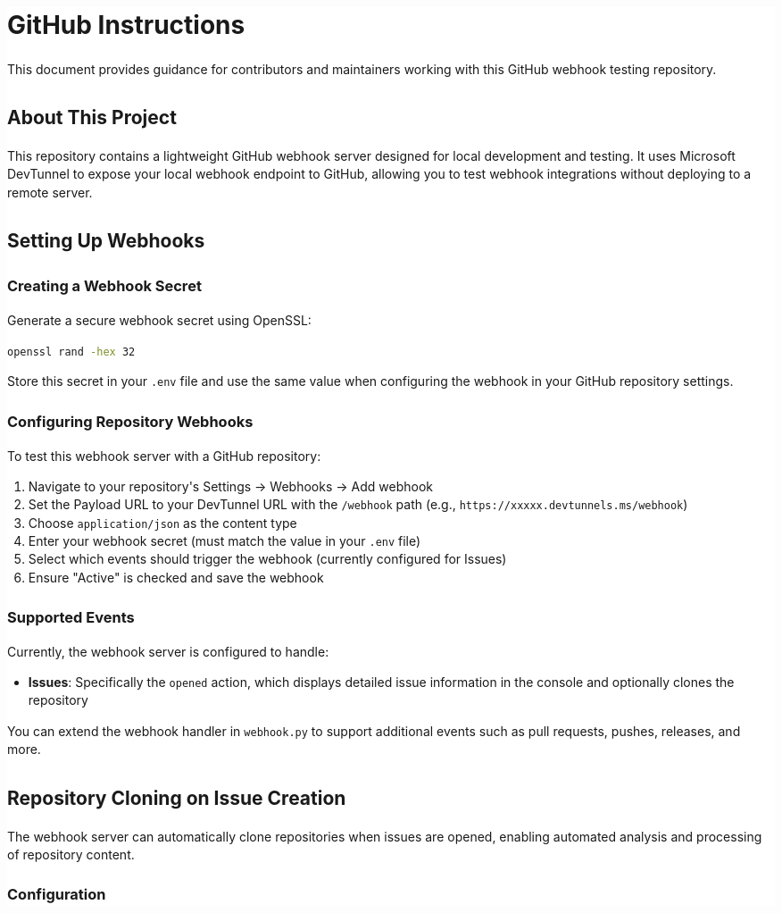 # GitHub Instructions

This document provides guidance for contributors and maintainers working with this GitHub webhook testing repository.

## About This Project

This repository contains a lightweight GitHub webhook server designed for local development and testing. It uses Microsoft DevTunnel to expose your local webhook endpoint to GitHub, allowing you to test webhook integrations without deploying to a remote server.

## Setting Up Webhooks

### Creating a Webhook Secret

Generate a secure webhook secret using OpenSSL:

```bash
openssl rand -hex 32
```

Store this secret in your `.env` file and use the same value when configuring the webhook in your GitHub repository settings.

### Configuring Repository Webhooks

To test this webhook server with a GitHub repository:

1. Navigate to your repository's Settings → Webhooks → Add webhook
2. Set the Payload URL to your DevTunnel URL with the `/webhook` path (e.g., `https://xxxxx.devtunnels.ms/webhook`)
3. Choose `application/json` as the content type
4. Enter your webhook secret (must match the value in your `.env` file)
5. Select which events should trigger the webhook (currently configured for Issues)
6. Ensure "Active" is checked and save the webhook

### Supported Events

Currently, the webhook server is configured to handle:

- **Issues**: Specifically the `opened` action, which displays detailed issue information in the console and optionally clones the repository

You can extend the webhook handler in `webhook.py` to support additional events such as pull requests, pushes, releases, and more.

## Repository Cloning on Issue Creation

The webhook server can automatically clone repositories when issues are opened, enabling automated analysis and processing of repository content.

### Configuration
